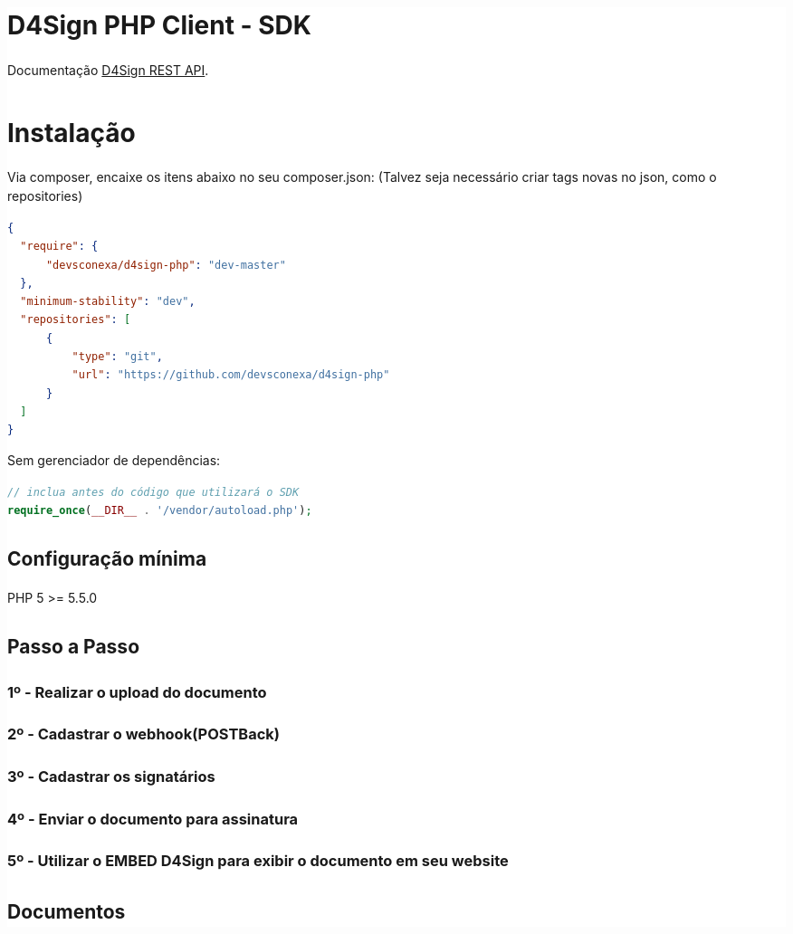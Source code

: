 # D4Sign PHP Client - SDK

Documentação [D4Sign REST API](http://docapi.d4sign.com.br/).

# Instalação

Via composer, encaixe os itens abaixo no seu composer.json: 
(Talvez seja necessário criar tags novas no json, como o repositories)

```json
{
  "require": {
      "devsconexa/d4sign-php": "dev-master"
  },
  "minimum-stability": "dev",
  "repositories": [
      {
          "type": "git",
          "url": "https://github.com/devsconexa/d4sign-php"
      }
  ]
}
```

Sem gerenciador de dependências:

```php
// inclua antes do código que utilizará o SDK
require_once(__DIR__ . '/vendor/autoload.php');
```


## Configuração mínima

PHP 5 >= 5.5.0

## Passo a Passo

### 1º - Realizar o upload do documento
### 2º - Cadastrar o webhook(POSTBack)
### 3º - Cadastrar os signatários
### 4º - Enviar o documento para assinatura
### 5º - Utilizar o EMBED D4Sign para exibir o documento em seu website


## Documentos
